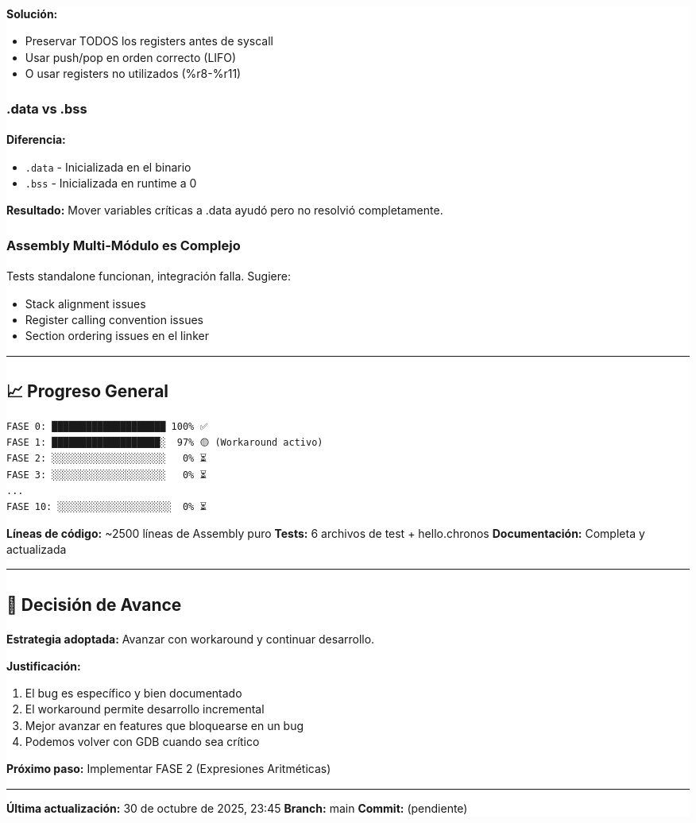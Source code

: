 **Solución:**
- Preservar TODOS los registers antes de syscall
- Usar push/pop en orden correcto (LIFO)
- O usar registers no utilizados (%r8-%r11)

### .data vs .bss
**Diferencia:**
- `.data` - Inicializada en el binario
- `.bss` - Inicializada en runtime a 0

**Resultado:** Mover variables críticas a .data ayudó pero no resolvió completamente.

### Assembly Multi-Módulo es Complejo
Tests standalone funcionan, integración falla. Sugiere:
- Stack alignment issues
- Register calling convention issues
- Section ordering issues en el linker

---

## 📈 Progreso General

```
FASE 0: ████████████████████ 100% ✅
FASE 1: ███████████████████░  97% 🟡 (Workaround activo)
FASE 2: ░░░░░░░░░░░░░░░░░░░░   0% ⏳
FASE 3: ░░░░░░░░░░░░░░░░░░░░   0% ⏳
...
FASE 10: ░░░░░░░░░░░░░░░░░░░░  0% ⏳
```

**Líneas de código:** ~2500 líneas de Assembly puro
**Tests:** 6 archivos de test + hello.chronos
**Documentación:** Completa y actualizada

---

## 🚀 Decisión de Avance

**Estrategia adoptada:** Avanzar con workaround y continuar desarrollo.

**Justificación:**
1. El bug es específico y bien documentado
2. El workaround permite desarrollo incremental
3. Mejor avanzar en features que bloquearse en un bug
4. Podemos volver con GDB cuando sea crítico

**Próximo paso:** Implementar FASE 2 (Expresiones Aritméticas)

---

**Última actualización:** 30 de octubre de 2025, 23:45
**Branch:** main
**Commit:** (pendiente)
